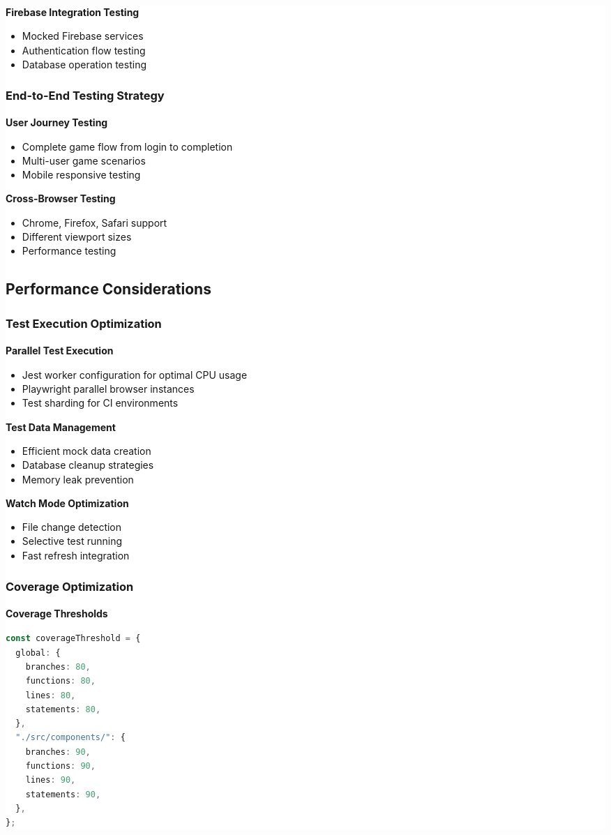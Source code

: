 ```typescript
```

**Firebase Integration Testing**

- Mocked Firebase services
- Authentication flow testing
- Database operation testing

### End-to-End Testing Strategy

**User Journey Testing**

- Complete game flow from login to completion
- Multi-user game scenarios
- Mobile responsive testing

**Cross-Browser Testing**

- Chrome, Firefox, Safari support
- Different viewport sizes
- Performance testing

## Performance Considerations

### Test Execution Optimization

**Parallel Test Execution**

- Jest worker configuration for optimal CPU usage
- Playwright parallel browser instances
- Test sharding for CI environments

**Test Data Management**

- Efficient mock data creation
- Database cleanup strategies
- Memory leak prevention

**Watch Mode Optimization**

- File change detection
- Selective test running
- Fast refresh integration

### Coverage Optimization

**Coverage Thresholds**

```typescript
const coverageThreshold = {
  global: {
    branches: 80,
    functions: 80,
    lines: 80,
    statements: 80,
  },
  "./src/components/": {
    branches: 90,
    functions: 90,
    lines: 90,
    statements: 90,
  },
};
```
